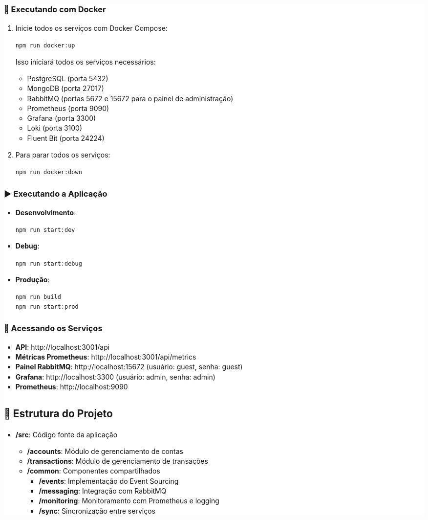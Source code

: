 ### 🐳 Executando com Docker

1. Inicie todos os serviços com Docker Compose:

   ```bash
   npm run docker:up
   ```

   Isso iniciará todos os serviços necessários:

   - PostgreSQL (porta 5432)
   - MongoDB (porta 27017)
   - RabbitMQ (portas 5672 e 15672 para o painel de administração)
   - Prometheus (porta 9090)
   - Grafana (porta 3300)
   - Loki (porta 3100)
   - Fluent Bit (porta 24224)

2. Para parar todos os serviços:
   ```bash
   npm run docker:down
   ```

### ▶️ Executando a Aplicação

- **Desenvolvimento**:

  ```bash
  npm run start:dev
  ```

- **Debug**:

  ```bash
  npm run start:debug
  ```

- **Produção**:
  ```bash
  npm run build
  npm run start:prod
  ```

### 🔗 Acessando os Serviços

- **API**: http://localhost:3001/api
- **Métricas Prometheus**: http://localhost:3001/api/metrics
- **Painel RabbitMQ**: http://localhost:15672 (usuário: guest, senha: guest)
- **Grafana**: http://localhost:3300 (usuário: admin, senha: admin)
- **Prometheus**: http://localhost:9090

## 📁 Estrutura do Projeto

- **/src**: Código fonte da aplicação

  - **/accounts**: Módulo de gerenciamento de contas
  - **/transactions**: Módulo de gerenciamento de transações
  - **/common**: Componentes compartilhados
    - **/events**: Implementação do Event Sourcing
    - **/messaging**: Integração com RabbitMQ
    - **/monitoring**: Monitoramento com Prometheus e logging
    - **/sync**: Sincronização entre serviços
